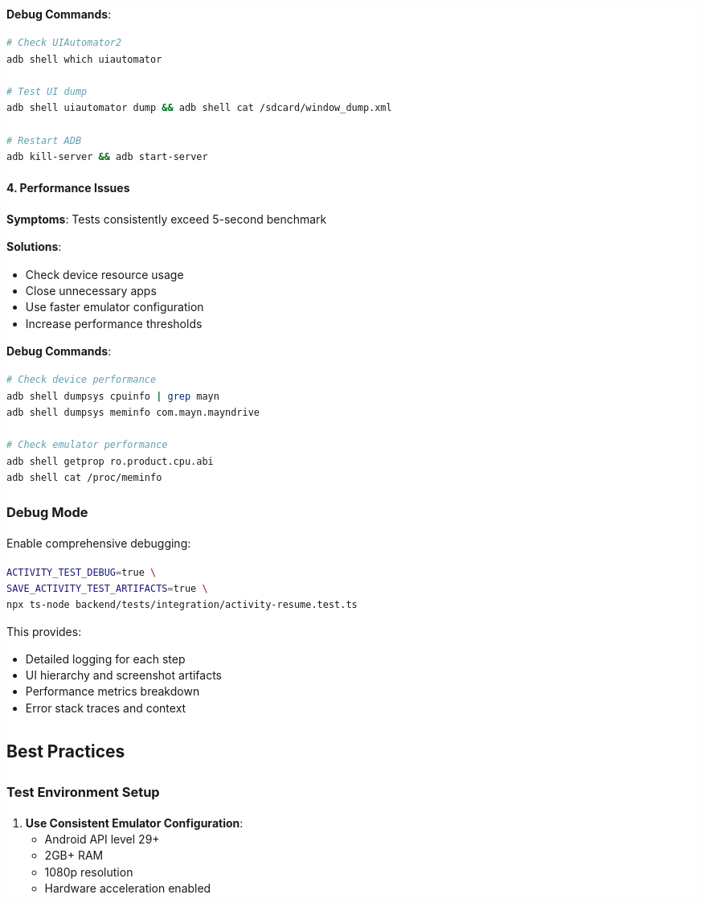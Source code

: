 **Debug Commands**:
```bash
# Check UIAutomator2
adb shell which uiautomator

# Test UI dump
adb shell uiautomator dump && adb shell cat /sdcard/window_dump.xml

# Restart ADB
adb kill-server && adb start-server
```

#### 4. Performance Issues

**Symptoms**: Tests consistently exceed 5-second benchmark

**Solutions**:
- Check device resource usage
- Close unnecessary apps
- Use faster emulator configuration
- Increase performance thresholds

**Debug Commands**:
```bash
# Check device performance
adb shell dumpsys cpuinfo | grep mayn
adb shell dumpsys meminfo com.mayn.mayndrive

# Check emulator performance
adb shell getprop ro.product.cpu.abi
adb shell cat /proc/meminfo
```

### Debug Mode

Enable comprehensive debugging:

```bash
ACTIVITY_TEST_DEBUG=true \
SAVE_ACTIVITY_TEST_ARTIFACTS=true \
npx ts-node backend/tests/integration/activity-resume.test.ts
```

This provides:
- Detailed logging for each step
- UI hierarchy and screenshot artifacts
- Performance metrics breakdown
- Error stack traces and context

## Best Practices

### Test Environment Setup

1. **Use Consistent Emulator Configuration**:
   - Android API level 29+
   - 2GB+ RAM
   - 1080p resolution
   - Hardware acceleration enabled
